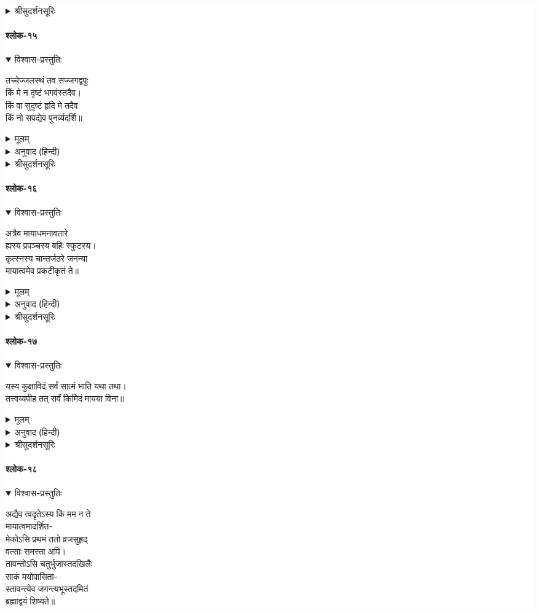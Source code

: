 <details><summary>श्रीसुदर्शनसूरिः</summary></details>

#### श्लोक-१५


<details open><summary>विश्वास-प्रस्तुतिः</summary>

तच्चेज्जलस्थं तव सज्जगद्वपुः  
किं मे न दृष्टं भगवंस्तदैव।  
किं वा सुदृष्टं हृदि मे तदैव  
किं नो सपद्येव पुनर्व्यदर्शि॥
</details>

<details><summary>मूलम्</summary></details>

<details><summary>अनुवाद (हिन्दी)</summary></details>

<details><summary>श्रीसुदर्शनसूरिः</summary></details>

#### श्लोक-१६


<details open><summary>विश्वास-प्रस्तुतिः</summary>

अत्रैव मायाधमनावतारे  
ह्यस्य प्रपञ्चस्य बहिः स्फुटस्य।  
कृत्स्नस्य चान्तर्जठरे जनन्या  
मायात्वमेव प्रकटीकृतं ते॥
</details>

<details><summary>मूलम्</summary></details>

<details><summary>अनुवाद (हिन्दी)</summary></details>

<details><summary>श्रीसुदर्शनसूरिः</summary></details>

#### श्लोक-१७


<details open><summary>विश्वास-प्रस्तुतिः</summary>

यस्य कुक्षाविदं सर्वं सात्मं भाति यथा तथा।  
तत्त्वय्यपीह तत् सर्वं किमिदं मायया विना॥
</details>

<details><summary>मूलम्</summary></details>

<details><summary>अनुवाद (हिन्दी)</summary></details>

<details><summary>श्रीसुदर्शनसूरिः</summary></details>

#### श्लोक-१८


<details open><summary>विश्वास-प्रस्तुतिः</summary>

अद्यैव त्वदृतेऽस्य किं मम न ते  
मायात्वमादर्शित-  
मेकोऽसि प्रथमं ततो व्रजसुहृद्  
वत्साः समस्ता अपि।  
तावन्तोऽसि चतुर्भुजास्तदखिलैः  
साकं मयोपासिता-  
स्तावन्त्येव जगन्त्यभूस्तदमितं  
ब्रह्माद्वयं शिष्यते॥
</details>
